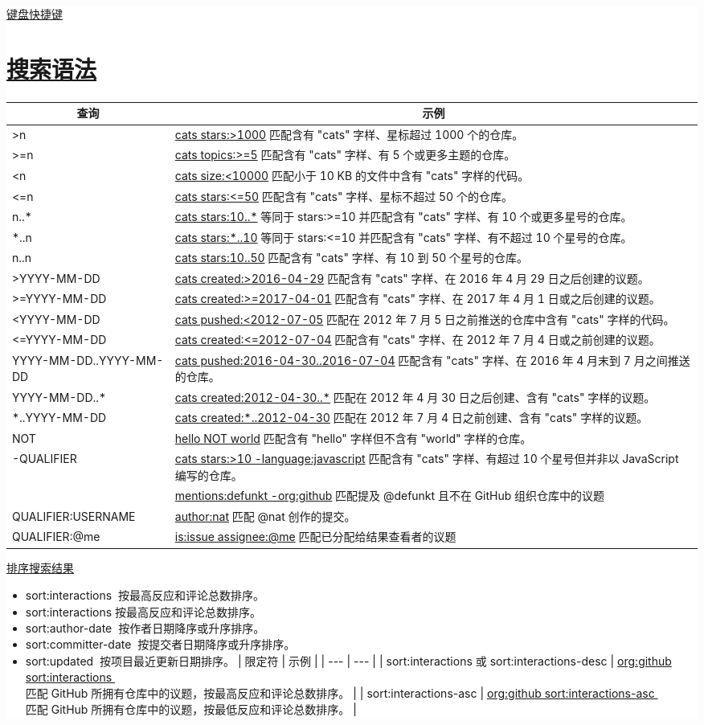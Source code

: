 [键盘快捷键](https://docs.github.com/cn/github/getting-started-with-github/keyboard-shortcuts)

# [搜索语法](https://docs.github.com/cn/github/searching-for-information-on-github/understanding-the-search-syntax)
| 查询 | 示例 |
| --- | --- |
| >n | [cats stars:>1000](https://github.com/search?utf8=%E2%9C%93&q=cats+stars%3A%3E1000&type=Repositories) 匹配含有 "cats" 字样、星标超过 1000 个的仓库。 |
| >=n | [cats topics:>=5](https://github.com/search?utf8=%E2%9C%93&q=cats+topics%3A%3E%3D5&type=Repositories) 匹配含有 "cats" 字样、有 5 个或更多主题的仓库。 |
| <n | [cats size:<10000](https://github.com/search?utf8=%E2%9C%93&q=cats+size%3A%3C10000&type=Code) 匹配小于 10 KB 的文件中含有 "cats" 字样的代码。 |
| <=n | [cats stars:<=50](https://github.com/search?utf8=%E2%9C%93&q=cats+stars%3A%3C%3D50&type=Repositories) 匹配含有 "cats" 字样、星标不超过 50 个的仓库。 |
| n..* | [cats stars:10..*](https://github.com/search?utf8=%E2%9C%93&q=cats+stars%3A10..*&type=Repositories) 等同于 stars:>=10 并匹配含有 "cats" 字样、有 10 个或更多星号的仓库。 |
| *..n | [cats stars:*..10](https://github.com/search?utf8=%E2%9C%93&q=cats+stars%3A%22*..10%22&type=Repositories) 等同于 stars:<=10 并匹配含有 "cats" 字样、有不超过 10 个星号的仓库。 |
| n..n | [cats stars:10..50](https://github.com/search?utf8=%E2%9C%93&q=cats+stars%3A10..50&type=Repositories) 匹配含有 "cats" 字样、有 10 到 50 个星号的仓库。 |
| >YYYY-MM-DD | [cats created:>2016-04-29](https://github.com/search?utf8=%E2%9C%93&q=cats+created%3A%3E2016-04-29&type=Issues) 匹配含有 "cats" 字样、在 2016 年 4 月 29 日之后创建的议题。 |
| >=YYYY-MM-DD | [cats created:>=2017-04-01](https://github.com/search?utf8=%E2%9C%93&q=cats+created%3A%3E%3D2017-04-01&type=Issues) 匹配含有 "cats" 字样、在 2017 年 4 月 1 日或之后创建的议题。 |
| <YYYY-MM-DD | [cats pushed:<2012-07-05](https://github.com/search?q=cats+pushed%3A%3C2012-07-05&type=Code&utf8=%E2%9C%93) 匹配在 2012 年 7 月 5 日之前推送的仓库中含有 "cats" 字样的代码。 |
| <=YYYY-MM-DD | [cats created:<=2012-07-04](https://github.com/search?utf8=%E2%9C%93&q=cats+created%3A%3C%3D2012-07-04&type=Issues) 匹配含有 "cats" 字样、在 2012 年 7 月 4 日或之前创建的议题。 |
| YYYY-MM-DD..YYYY-MM-DD | [cats pushed:2016-04-30..2016-07-04](https://github.com/search?utf8=%E2%9C%93&q=cats+pushed%3A2016-04-30..2016-07-04&type=Repositories) 匹配含有 "cats" 字样、在 2016 年 4 月末到 7 月之间推送的仓库。 |
| YYYY-MM-DD..* | [cats created:2012-04-30..*](https://github.com/search?utf8=%E2%9C%93&q=cats+created%3A2012-04-30..*&type=Issues) 匹配在 2012 年 4 月 30 日之后创建、含有 "cats" 字样的议题。 |
| *..YYYY-MM-DD | [cats created:*..2012-04-30](https://github.com/search?utf8=%E2%9C%93&q=cats+created%3A*..2012-07-04&type=Issues) 匹配在 2012 年 7 月 4 日之前创建、含有 "cats" 字样的议题。 |
| NOT | [hello NOT world](https://github.com/search?q=hello+NOT+world&type=Repositories) 匹配含有 "hello" 字样但不含有 "world" 字样的仓库。 |
| -QUALIFIER | [cats stars:>10 -language:javascript](https://github.com/search?q=cats+stars%3A%3E10+-language%3Ajavascript&type=Repositories) 匹配含有 "cats" 字样、有超过 10 个星号但并非以 JavaScript 编写的仓库。 |
|  | [mentions:defunkt -org:github](https://github.com/search?utf8=%E2%9C%93&q=mentions%3Adefunkt+-org%3Agithub&type=Issues) 匹配提及 @defunkt 且不在 GitHub 组织仓库中的议题 |
| QUALIFIER:USERNAME | [author:nat](https://github.com/search?q=author%3Anat&type=Commits) 匹配 @nat 创作的提交。 |
| QUALIFIER:@me | [is:issue assignee:@me](https://github.com/search?q=is%3Aissue+assignee%3A%40me&type=Issues) 匹配已分配给结果查看者的议题 |

[排序搜索结果](https://docs.github.com/cn/github/searching-for-information-on-github/sorting-search-results)

- sort:interactions  按最高反应和评论总数排序。
- sort:interactions  按最高反应和评论总数排序。
- sort:author-date  按作者日期降序或升序排序。
- sort:committer-date  按提交者日期降序或升序排序。
- sort:updated  按项目最近更新日期排序。
| 限定符 | 示例 |
| --- | --- |
| sort:interactions 或 sort:interactions-desc | [org:github sort:interactions ](https://github.com/search?q=org%3Agithub+sort%3Ainteractions&type=Issues)  <br />  匹配 GitHub 所拥有仓库中的议题，按最高反应和评论总数排序。 |
| sort:interactions-asc | [org:github sort:interactions-asc ](https://github.com/search?utf8=%E2%9C%93&q=org%3Agithub+sort%3Ainteractions-asc&type=Issues)  <br />  匹配 GitHub 所拥有仓库中的议题，按最低反应和评论总数排序。 |
